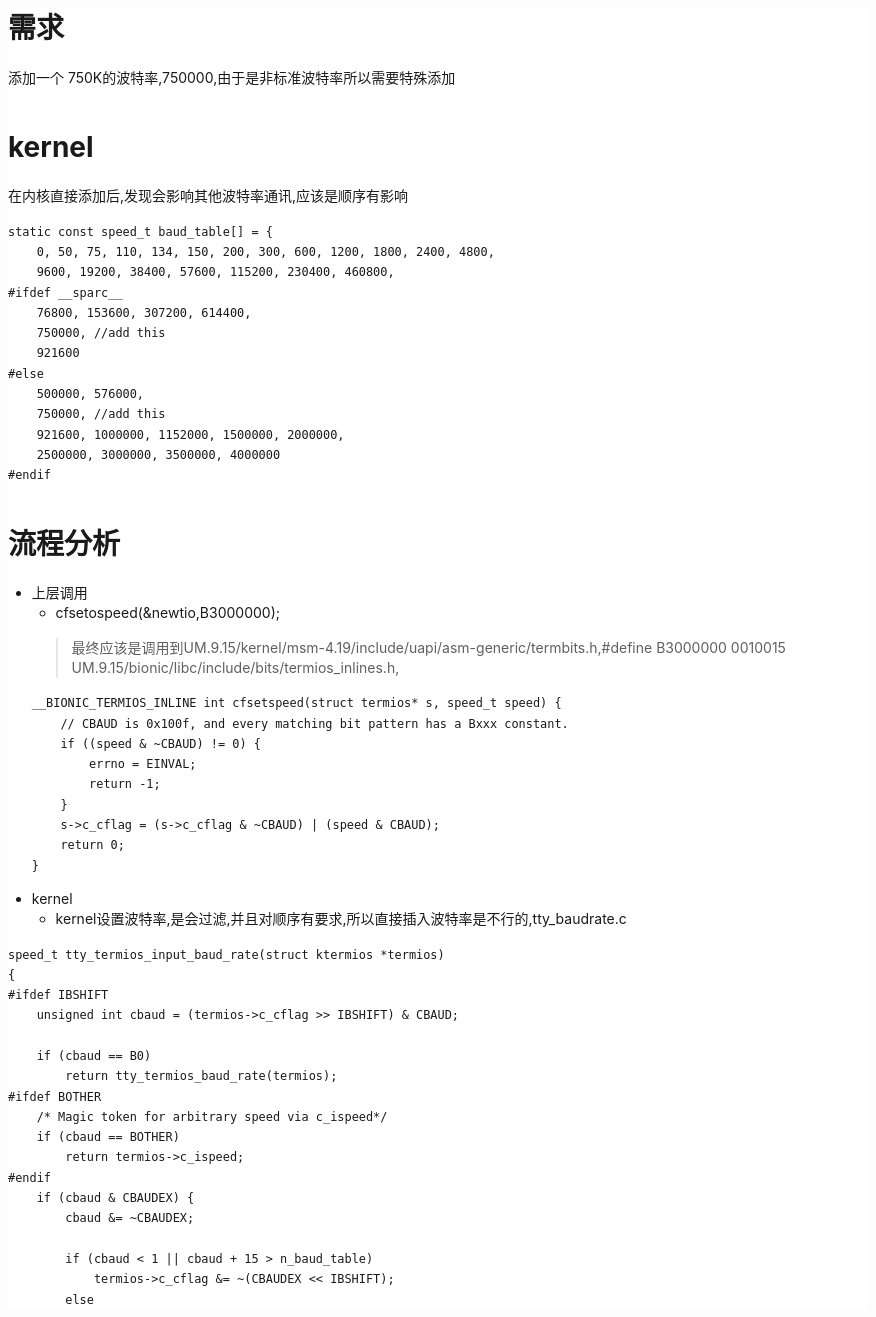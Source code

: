 # 需求
添加一个 750K的波特率,750000,由于是非标准波特率所以需要特殊添加

# kernel

在内核直接添加后,发现会影响其他波特率通讯,应该是顺序有影响

```
static const speed_t baud_table[] = {
	0, 50, 75, 110, 134, 150, 200, 300, 600, 1200, 1800, 2400, 4800,
	9600, 19200, 38400, 57600, 115200, 230400, 460800,
#ifdef __sparc__
	76800, 153600, 307200, 614400, 
    750000, //add this
    921600
#else
	500000, 576000, 
    750000, //add this
    921600, 1000000, 1152000, 1500000, 2000000,
	2500000, 3000000, 3500000, 4000000
#endif
```

# 流程分析

* 上层调用
    * cfsetospeed(&newtio,B3000000);
    > 最终应该是调用到UM.9.15/kernel/msm-4.19/include/uapi/asm-generic/termbits.h,#define  B3000000 0010015
    > UM.9.15/bionic/libc/include/bits/termios_inlines.h,
    ```
    __BIONIC_TERMIOS_INLINE int cfsetspeed(struct termios* s, speed_t speed) {
        // CBAUD is 0x100f, and every matching bit pattern has a Bxxx constant.
        if ((speed & ~CBAUD) != 0) {
            errno = EINVAL;
            return -1; 
        }
        s->c_cflag = (s->c_cflag & ~CBAUD) | (speed & CBAUD);
        return 0;
    }
    ```
* kernel
    * kernel设置波特率,是会过滤,并且对顺序有要求,所以直接插入波特率是不行的,tty_baudrate.c
    
```
speed_t tty_termios_input_baud_rate(struct ktermios *termios)
{
#ifdef IBSHIFT
	unsigned int cbaud = (termios->c_cflag >> IBSHIFT) & CBAUD;

	if (cbaud == B0)
		return tty_termios_baud_rate(termios);
#ifdef BOTHER
	/* Magic token for arbitrary speed via c_ispeed*/
	if (cbaud == BOTHER)
		return termios->c_ispeed;
#endif
	if (cbaud & CBAUDEX) {
		cbaud &= ~CBAUDEX;

		if (cbaud < 1 || cbaud + 15 > n_baud_table)
			termios->c_cflag &= ~(CBAUDEX << IBSHIFT);
		else
```